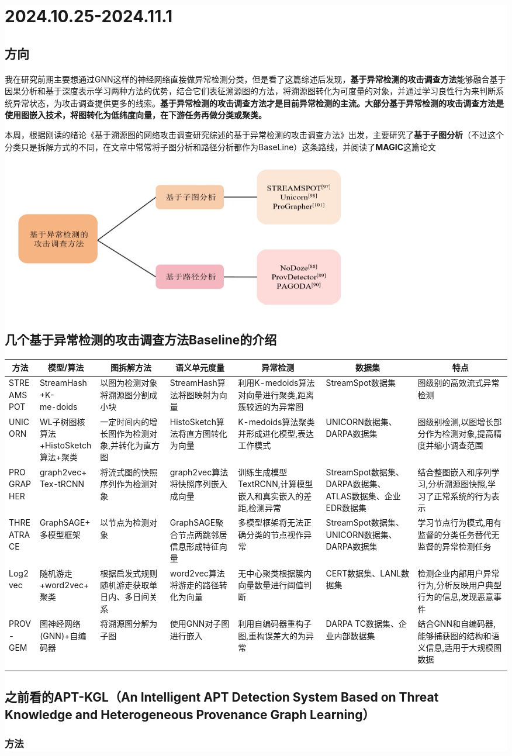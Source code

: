 # 2024.10.25-2024.11.1

## 方向

我在研究前期主要想通过GNN这样的神经网络直接做异常检测分类，但是看了这篇综述后发现，**基于异常检测的攻击调查方法**能够融合基于因果分析和基于深度表示学习两种方法的优势，结合它们表征溯源图的方法，将溯源图转化为可度量的对象，并通过学习良性行为来判断系统异常状态，为攻击调查提供更多的线索。**基于异常检测的攻击调查方法才是目前异常检测的主流。大部分基于异常检测的攻击调查方法是使用图嵌入技术，将图转化为低纬度向量，在下游任务再做分类或聚类。**

本周，根据刚读的绪论《基于溯源图的网络攻击调查研究综述的基于异常检测的攻击调查方法》出发，主要研究了**基于子图分析**（不过这个分类只是拆解方式的不同，在文章中常常将子图分析和路径分析都作为BaseLine）这条路线，并阅读了**MAGIC**这篇论文

![image.png](image.png)

## 几个**基于异常检测的攻击调查方法**Baseline的介绍

| 方法 | 模型/算法 | 图拆解方法 | 语义单元度量 | 异常检测 | 数据集 | 特点 |
| --- | --- | --- | --- | --- | --- | --- |
| STREAMSPOT | StreamHash+K-me⁃doids | 以图为检测对象将溯源图分割成小块 | StreamHash算法将图映射为向量 | 利用K-medoids算法对向量进行聚类,距离簇较远的为异常图 | StreamSpot数据集 | 图级别的高效流式异常检测 |
|  UNICORN | WL子树图核算法+HistoSketch算法+聚类 | 一定时间内的增长图作为检测对象,并转化为直方图 | HistoSketch算法将直方图转化为向量 |K-medoids算法聚类并形成进化模型,表达工作模式 | UNICORN数据集、DARPA数据集 | 图级别检测,以图增长部分作为检测对象,提高精度并缩小调查范围 |
| PROGRAPHER | graph2vec+Tex⁃tRCNN | 将流式图的快照序列作为检测对象 | graph2vec算法将快照序列嵌入成向量 | 训练生成模型TextRCNN,计算模型嵌入和真实嵌入的差距,检测异常 | StreamSpot数据集、DARPA数据集、ATLAS数据集、企业EDR数据集 | 结合整图嵌入和序列学习,分析溯源图快照,学习了正常系统的行为表示 |
| THREATRACE | GraphSAGE+多模型框架 | 以节点为检测对象 | GraphSAGE聚合节点两跳邻居信息形成特征向量 | 多模型框架将无法正确分类的节点视作异常 | StreamSpot数据集、UNICORN数据集、DARPA数据集 | 学习节点行为模式,用有监督的分类任务替代无监督的异常检测任务 |
|  Log2vec | 随机游走+word2vec+聚类 | 根据启发式规则随机游走获取单日内、多日间关系 | word2vec算法将游走的路径转化为向量 | 无中心聚类根据簇内向量数量进行阈值判断 | CERT数据集、LANL数据集 | 检测企业内部用户异常行为,分析反映用户典型行为的信息,发现恶意事件 |
| PROV-GEM | 图神经网络(GNN)+自编码器 | 将溯源图分解为子图 | 使用GNN对子图进行嵌入 | 利用自编码器重构子图,重构误差大的为异常 | DARPA TC数据集、企业内部数据集 | 结合GNN和自编码器,能够捕获图的结构和语义信息,适用于大规模图数据 |
|  |  |  |  |  |  |  |

## 之前看的APT-KGL（An Intelligent APT Detection System Based on Threat Knowledge and Heterogeneous Provenance Graph Learning）

### 方法
